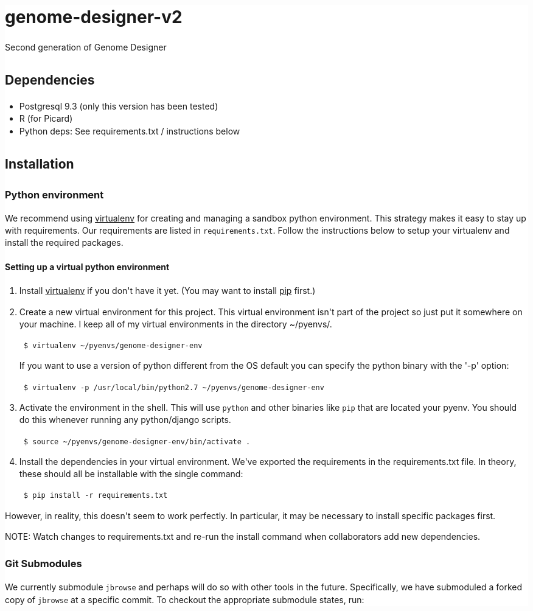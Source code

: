 genome-designer-v2
==================

Second generation of Genome Designer

## Dependencies

* Postgresql 9.3 (only this version has been tested)
* R (for Picard)
* Python deps: See requirements.txt / instructions below

## Installation

### Python environment

We recommend using [virtualenv](http://pypi.python.org/pypi/virtualenv) for
creating and managing a sandbox python environment. This strategy makes it easy
to stay up with requirements. Our requirements are listed in `requirements.txt`.
Follow the instructions below to setup your virtualenv and install the required
packages.

#### Setting up a virtual python environment

1. Install [virtualenv](http://www.virtualenv.org/en/latest/index.html) if you don't have it yet. (You may want to install [pip](http://pypi.python.org/pypi/pip/) first.)

2. Create a new virtual environment for this project. This virtual environment isn't part of the project so just put it somewhere on your machine.  I keep all of my virtual environments in the directory ~/pyenvs/.

        $ virtualenv ~/pyenvs/genome-designer-env

    If you want to use a version of python different from the OS default you can specify the python binary with the '-p' option:

        $ virtualenv -p /usr/local/bin/python2.7 ~/pyenvs/genome-designer-env

3. Activate the environment in the shell. This will use `python` and other binaries like `pip` that are located your pyenv. You should do this whenever running any python/django scripts.

        $ source ~/pyenvs/genome-designer-env/bin/activate .

4. Install the dependencies in your virtual environment. We've exported the requirements in the requirements.txt file. In theory, these should all be installable with the single command:

        $ pip install -r requirements.txt

However, in reality, this doesn't seem to work perfectly. In particular, it may
be necessary to install specific packages first.

NOTE: Watch changes to requirements.txt and re-run the install command when
collaborators add new dependencies.

### Git Submodules

We currently submodule `jbrowse` and perhaps will do so with other tools in the
future. Specifically, we have submoduled a forked copy of `jbrowse` at a
specific commit. To checkout the appropriate submodule states, run:
